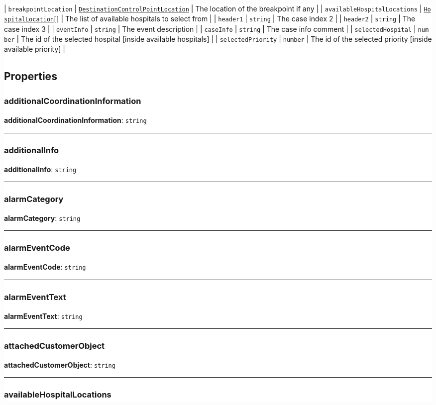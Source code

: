 | `breakpointLocation` | [`DestinationControlPointLocation`](domain_DestinationControlPointLocation.DestinationControlPointLocation.md) | The location of the breakpoint if any |
| `availableHospitalLocations` | [`HospitalLocation`](domain_HospitalLocation.HospitalLocation.md)[] | The list of available hospitals to select from |
| `header1` | `string` | The case index 2 |
| `header2` | `string` | The case index 3 |
| `eventInfo` | `string` | The event description |
| `caseInfo` | `string` | The case info comment |
| `selectedHospital` | `number` | The id of the selected hospital [inside available hospitals] |
| `selectedPriority` | `number` | The id of the selected priority [inside available priority] |

## Properties

### additionalCoordinationInformation

 **additionalCoordinationInformation**: `string`

___

### additionalInfo

 **additionalInfo**: `string`

___

### alarmCategory

 **alarmCategory**: `string`

___

### alarmEventCode

 **alarmEventCode**: `string`

___

### alarmEventText

 **alarmEventText**: `string`

___

### attachedCustomerObject

 **attachedCustomerObject**: `string`

___

### availableHospitalLocations
